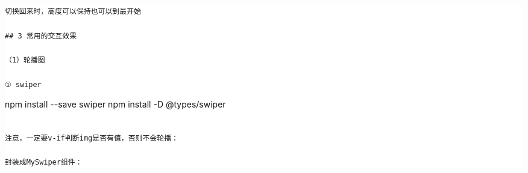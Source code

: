 ```
切换回来时，高度可以保持也可以到最开始

## 3 常用的交互效果

（1）轮播图

① swiper

```
npm install --save swiper
npm install -D @types/swiper
```

注意，一定要v-if判断img是否有值，否则不会轮播：

封装成MySwiper组件：

```
<script setup lang="ts">
import { ref, watch, nextTick } from 'vue';
import Swiper from 'swiper';
import {
  A11y,
  Autoplay,
  Controller,
  EffectCoverflow,
  EffectCube,
  EffectFade,
  EffectFlip,
  EffectCreative,
  EffectCards,
  HashNavigation,
  History,
  Keyboard,
  Mousewheel,
  Navigation,
  Pagination,
  Parallax,
  Scrollbar,
  Thumbs,
  Virtual,
  Zoom,
  FreeMode,
  Grid,
  Manipulation,
} from 'swiper';
import 'swiper/css';
import 'swiper/css/navigation';
import 'swiper/css/pagination';
import 'swiper/swiper-bundle.css';
import 'swiper/swiper.min.css';
